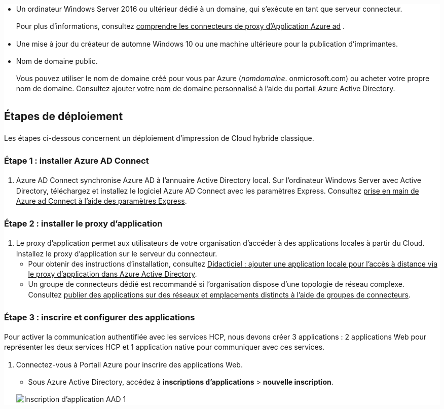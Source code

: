 - Un ordinateur Windows Server 2016 ou ultérieur dédié à un domaine, qui s’exécute en tant que serveur connecteur.

  Pour plus d’informations, consultez [comprendre les connecteurs de proxy d’Application Azure ad](https://docs.microsoft.com/azure/active-directory/manage-apps/application-proxy-connectors) .

- Une mise à jour du créateur de automne Windows 10 ou une machine ultérieure pour la publication d’imprimantes.

- Nom de domaine public.

  Vous pouvez utiliser le nom de domaine créé pour vous par Azure (*nomdomaine*. onmicrosoft.com) ou acheter votre propre nom de domaine. Consultez [ajouter votre nom de domaine personnalisé à l’aide du portail Azure Active Directory](https://docs.microsoft.com/azure/active-directory/fundamentals/add-custom-domain).

## <a name="deployment-steps"></a>Étapes de déploiement

Les étapes ci-dessous concernent un déploiement d’impression de Cloud hybride classique.

### <a name="step-1---install-azure-ad-connect"></a>Étape 1 : installer Azure AD Connect

1. Azure AD Connect synchronise Azure AD à l’annuaire Active Directory local. Sur l’ordinateur Windows Server avec Active Directory, téléchargez et installez le logiciel Azure AD Connect avec les paramètres Express. Consultez [prise en main de Azure ad Connect à l’aide des paramètres Express](https://docs.microsoft.com/azure/active-directory/hybrid/how-to-connect-install-express).

### <a name="step-2---install-application-proxy"></a>Étape 2 : installer le proxy d’application

1. Le proxy d’application permet aux utilisateurs de votre organisation d’accéder à des applications locales à partir du Cloud. Installez le proxy d’application sur le serveur du connecteur.
    - Pour obtenir des instructions d’installation, consultez [Didacticiel : ajouter une application locale pour l’accès à distance via le proxy d’application dans Azure Active Directory](https://docs.microsoft.com/azure/active-directory/manage-apps/application-proxy-add-on-premises-application).
    - Un groupe de connecteurs dédié est recommandé si l’organisation dispose d’une topologie de réseau complexe. Consultez [publier des applications sur des réseaux et emplacements distincts à l’aide de groupes de connecteurs](https://docs.microsoft.com/azure/active-directory/manage-apps/application-proxy-connector-groups).

### <a name="step-3---register-and-configure-applications"></a>Étape 3 : inscrire et configurer des applications

Pour activer la communication authentifiée avec les services HCP, nous devons créer 3 applications : 2 applications Web pour représenter les deux services HCP et 1 application native pour communiquer avec ces services.

1. Connectez-vous à Portail Azure pour inscrire des applications Web.
    - Sous Azure Active Directory, accédez à **inscriptions d’applications** > **nouvelle inscription**.

    ![Inscription d’application AAD 1](../media/hybrid-cloud-print/AAD-AppRegistration.png)

